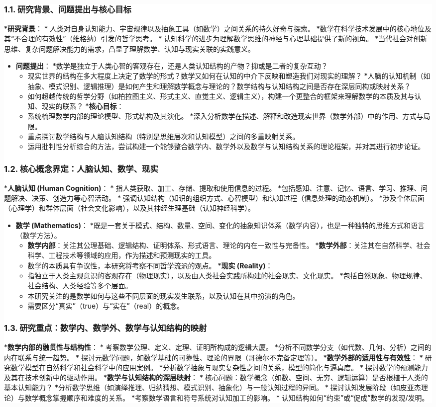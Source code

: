 ### 1.1. 研究背景、问题提出与核心目标

***研究背景**：
    *   人类对自身认知能力、宇宙规律以及抽象工具（如数学）之间关系的持久好奇与探索。
    *数学在科学技术发展中的核心地位及其“不合理的有效性”（维格纳）引发的哲学思考。
    *   认知科学的进步为理解数学思维的神经与心理基础提供了新的视角。
    *当代社会对创新思维、复杂问题解决能力的需求，凸显了理解数学、认知与现实关联的实践意义。

- **问题提出**：
    *数学是独立于人类心智的客观存在，还是人类认知结构的产物？抑或是二者的复杂互动？
  - 现实世界的结构在多大程度上决定了数学的形式？数学又如何在认知的中介下反映和塑造我们对现实的理解？
    *人脑的认知机制（如抽象、模式识别、逻辑推理）是如何产生和理解数学概念与理论的？数学结构与认知结构之间是否存在深层同构或映射关系？
  - 如何超越传统的哲学分野（如柏拉图主义、形式主义、直觉主义、逻辑主义），构建一个更整合的框架来理解数学的本质及其与认知、现实的联系？
***核心目标**：
  - 系统梳理数学内部的理论模型、形式结构及其演化。
    *深入分析数学在描述、解释和改造现实世界（数学外部）中的作用、方式与局限。
  - 重点探讨数学结构与人脑认知结构（特别是思维层次和认知模型）之间的多重映射关系。
  - 运用批判性分析综合的方法，尝试构建一个能够整合数学内、数学外以及数学与认知结构关系的理论框架，并对其进行初步论证。

### 1.2. 核心概念界定：人脑认知、数学、现实

***人脑认知 (Human Cognition)**：
    *   指人类获取、加工、存储、提取和使用信息的过程。
    *包括感知、注意、记忆、语言、学习、推理、问题解决、决策、创造力等心智活动。
    *   强调认知结构（知识的组织方式、心智模型）和认知过程（信息处理的动态机制）。
    *涉及个体层面（心理学）和群体层面（社会文化影响），以及其神经生理基础（认知神经科学）。

- **数学 (Mathematics)**：
    *既是一套关于模式、结构、数量、空间、变化的抽象知识体系（数学内容），也是一种独特的思维方式和语言（数学方法）。
  - **数学内部**：关注其公理基础、逻辑结构、证明体系、形式语言、理论的内在一致性与完备性。
    ***数学外部**：关注其在自然科学、社会科学、工程技术等领域的应用，作为描述和预测现实的工具。
  - 数学的本质具有争议性，本研究将考察不同哲学流派的观点。
***现实 (Reality)**：
  - 指独立于人类主观意识的客观存在（物理现实），以及由人类社会实践所构建的社会现实、文化现实。
    *包括自然现象、物理规律、社会结构、人类经验等多个层面。
  - 本研究关注的是数学如何与这些不同层面的现实发生联系，以及认知在其中扮演的角色。
  - 需要区分“真实”（true）与“实在”（real）的概念。

### 1.3. 研究重点：数学内、数学外、数学与认知结构的映射

***数学内部的融贯性与结构性**：
    *   考察数学公理、定义、定理、证明所构成的逻辑大厦。
    *分析不同数学分支（如代数、几何、分析）之间的内在联系与统一趋势。
    *   探讨元数学问题，如数学基础的可靠性、理论的界限（哥德尔不完备定理等）。
***数学外部的适用性与有效性**：
    *   研究数学模型在自然科学和社会科学中的应用案例。
    *分析数学抽象与现实复杂性之间的关系，模型的简化与逼真度。
    *   探讨数学的预测能力及其在技术创新中的驱动作用。
***数学与认知结构的深层映射**：
    *   核心问题：数学概念（如数、空间、无穷、逻辑运算）是否根植于人类的基本认知能力？
    *分析数学思维（如演绎推理、归纳猜想、模式识别、抽象化）与一般认知过程的异同。
    *   探讨认知发展阶段（如皮亚杰理论）与数学概念掌握顺序和难度的关系。
    *考察数学语言和符号系统对认知加工的影响。
    *   认知结构如何“约束”或“促成”数学的发现/发明。
